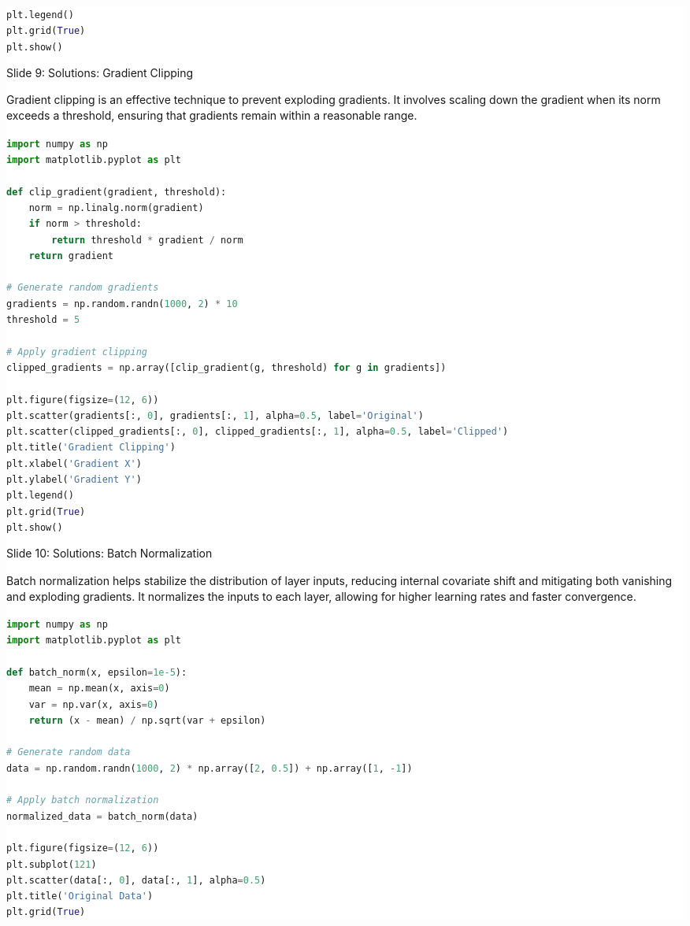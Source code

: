 ```python
plt.legend()
plt.grid(True)
plt.show()
```

Slide 9: Solutions: Gradient Clipping

Gradient clipping is an effective technique to prevent exploding gradients. It involves scaling down the gradient when its norm exceeds a threshold, ensuring that gradients remain within a reasonable range.

```python
import numpy as np
import matplotlib.pyplot as plt

def clip_gradient(gradient, threshold):
    norm = np.linalg.norm(gradient)
    if norm > threshold:
        return threshold * gradient / norm
    return gradient

# Generate random gradients
gradients = np.random.randn(1000, 2) * 10
threshold = 5

# Apply gradient clipping
clipped_gradients = np.array([clip_gradient(g, threshold) for g in gradients])

plt.figure(figsize=(12, 6))
plt.scatter(gradients[:, 0], gradients[:, 1], alpha=0.5, label='Original')
plt.scatter(clipped_gradients[:, 0], clipped_gradients[:, 1], alpha=0.5, label='Clipped')
plt.title('Gradient Clipping')
plt.xlabel('Gradient X')
plt.ylabel('Gradient Y')
plt.legend()
plt.grid(True)
plt.show()
```

Slide 10: Solutions: Batch Normalization

Batch normalization helps stabilize the distribution of layer inputs, reducing internal covariate shift and mitigating both vanishing and exploding gradients. It normalizes the inputs to each layer, allowing for higher learning rates and faster convergence.

```python
import numpy as np
import matplotlib.pyplot as plt

def batch_norm(x, epsilon=1e-5):
    mean = np.mean(x, axis=0)
    var = np.var(x, axis=0)
    return (x - mean) / np.sqrt(var + epsilon)

# Generate random data
data = np.random.randn(1000, 2) * np.array([2, 0.5]) + np.array([1, -1])

# Apply batch normalization
normalized_data = batch_norm(data)

plt.figure(figsize=(12, 6))
plt.subplot(121)
plt.scatter(data[:, 0], data[:, 1], alpha=0.5)
plt.title('Original Data')
plt.grid(True)

```
